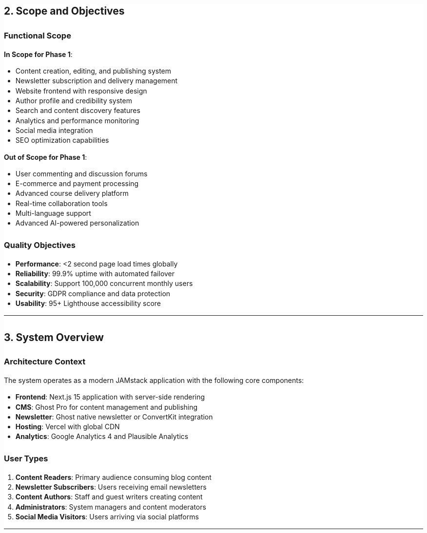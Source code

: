 
## 2. Scope and Objectives

### Functional Scope

**In Scope for Phase 1**:
- Content creation, editing, and publishing system
- Newsletter subscription and delivery management
- Website frontend with responsive design
- Author profile and credibility system
- Search and content discovery features
- Analytics and performance monitoring
- Social media integration
- SEO optimization capabilities

**Out of Scope for Phase 1**:
- User commenting and discussion forums
- E-commerce and payment processing
- Advanced course delivery platform
- Real-time collaboration tools
- Multi-language support
- Advanced AI-powered personalization

### Quality Objectives
- **Performance**: <2 second page load times globally
- **Reliability**: 99.9% uptime with automated failover
- **Scalability**: Support 100,000 concurrent monthly users
- **Security**: GDPR compliance and data protection
- **Usability**: 95+ Lighthouse accessibility score

---

## 3. System Overview

### Architecture Context
The system operates as a modern JAMstack application with the following core components:
- **Frontend**: Next.js 15 application with server-side rendering
- **CMS**: Ghost Pro for content management and publishing
- **Newsletter**: Ghost native newsletter or ConvertKit integration
- **Hosting**: Vercel with global CDN
- **Analytics**: Google Analytics 4 and Plausible Analytics

### User Types
1. **Content Readers**: Primary audience consuming blog content
2. **Newsletter Subscribers**: Users receiving email newsletters
3. **Content Authors**: Staff and guest writers creating content
4. **Administrators**: System managers and content moderators
5. **Social Media Visitors**: Users arriving via social platforms

---
